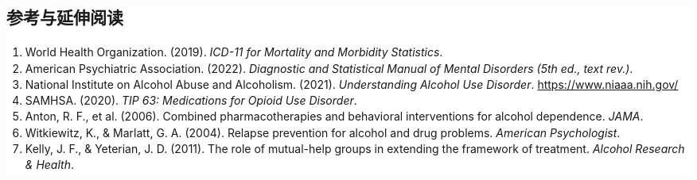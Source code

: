 
## 参考与延伸阅读

1. World Health Organization. (2019). *ICD-11 for Mortality and Morbidity Statistics*.
2. American Psychiatric Association. (2022). *Diagnostic and Statistical Manual of Mental Disorders (5th ed., text rev.)*.
3. National Institute on Alcohol Abuse and Alcoholism. (2021). *Understanding Alcohol Use Disorder*. <https://www.niaaa.nih.gov/>
4. SAMHSA. (2020). *TIP 63: Medications for Opioid Use Disorder*.
5. Anton, R. F., et al. (2006). Combined pharmacotherapies and behavioral interventions for alcohol dependence. *JAMA*.
6. Witkiewitz, K., & Marlatt, G. A. (2004). Relapse prevention for alcohol and drug problems. *American Psychologist*.
7. Kelly, J. F., & Yeterian, J. D. (2011). The role of mutual-help groups in extending the framework of treatment. *Alcohol Research & Health*.
